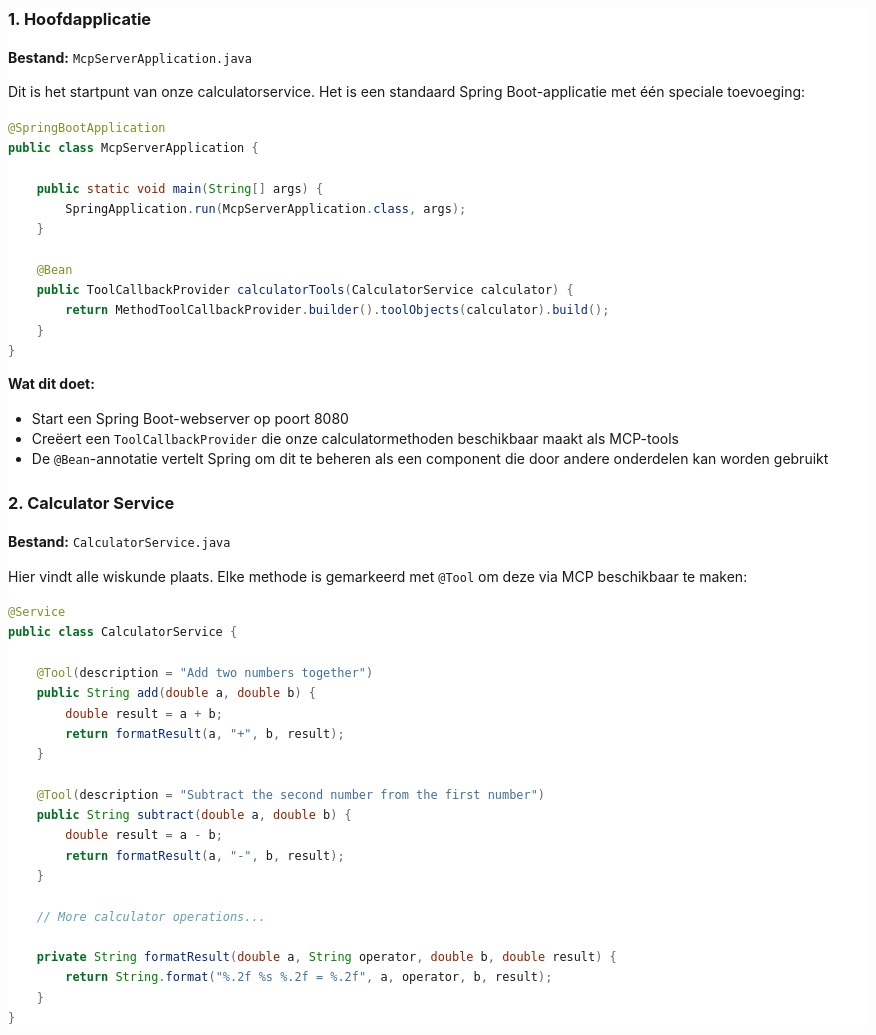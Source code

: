### 1. Hoofdapplicatie

**Bestand:** `McpServerApplication.java`

Dit is het startpunt van onze calculatorservice. Het is een standaard Spring Boot-applicatie met één speciale toevoeging:

```java
@SpringBootApplication
public class McpServerApplication {

    public static void main(String[] args) {
        SpringApplication.run(McpServerApplication.class, args);
    }
    
    @Bean
    public ToolCallbackProvider calculatorTools(CalculatorService calculator) {
        return MethodToolCallbackProvider.builder().toolObjects(calculator).build();
    }
}
```

**Wat dit doet:**
- Start een Spring Boot-webserver op poort 8080
- Creëert een `ToolCallbackProvider` die onze calculatormethoden beschikbaar maakt als MCP-tools
- De `@Bean`-annotatie vertelt Spring om dit te beheren als een component die door andere onderdelen kan worden gebruikt

### 2. Calculator Service

**Bestand:** `CalculatorService.java`

Hier vindt alle wiskunde plaats. Elke methode is gemarkeerd met `@Tool` om deze via MCP beschikbaar te maken:

```java
@Service
public class CalculatorService {

    @Tool(description = "Add two numbers together")
    public String add(double a, double b) {
        double result = a + b;
        return formatResult(a, "+", b, result);
    }

    @Tool(description = "Subtract the second number from the first number")
    public String subtract(double a, double b) {
        double result = a - b;
        return formatResult(a, "-", b, result);
    }
    
    // More calculator operations...
    
    private String formatResult(double a, String operator, double b, double result) {
        return String.format("%.2f %s %.2f = %.2f", a, operator, b, result);
    }
}
```
